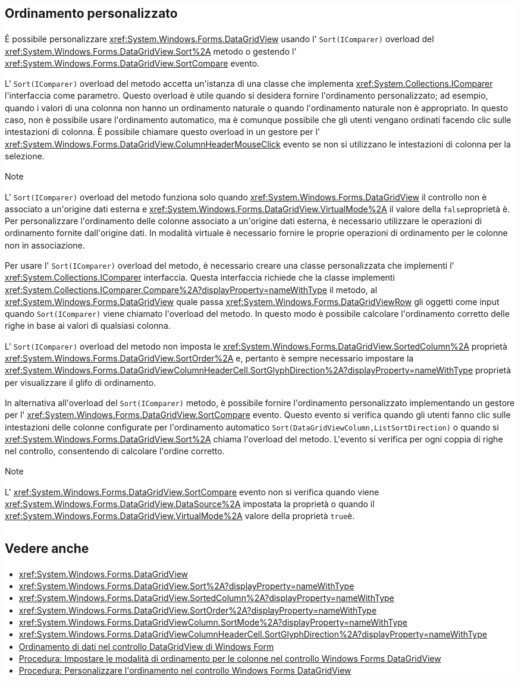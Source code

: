 ## <a name="custom-sorting"></a>Ordinamento personalizzato  
 È possibile personalizzare <xref:System.Windows.Forms.DataGridView> usando l' `Sort(IComparer)` overload del <xref:System.Windows.Forms.DataGridView.Sort%2A> metodo o gestendo l' <xref:System.Windows.Forms.DataGridView.SortCompare> evento.  
  
 L' `Sort(IComparer)` overload del metodo accetta un'istanza di una classe che implementa <xref:System.Collections.IComparer> l'interfaccia come parametro. Questo overload è utile quando si desidera fornire l'ordinamento personalizzato; ad esempio, quando i valori di una colonna non hanno un ordinamento naturale o quando l'ordinamento naturale non è appropriato. In questo caso, non è possibile usare l'ordinamento automatico, ma è comunque possibile che gli utenti vengano ordinati facendo clic sulle intestazioni di colonna. È possibile chiamare questo overload in un gestore per l' <xref:System.Windows.Forms.DataGridView.ColumnHeaderMouseClick> evento se non si utilizzano le intestazioni di colonna per la selezione.  
  
> [!NOTE]
> L' `Sort(IComparer)` overload del metodo funziona solo quando <xref:System.Windows.Forms.DataGridView> il controllo non è associato a un'origine dati esterna e <xref:System.Windows.Forms.DataGridView.VirtualMode%2A> il valore della `false`proprietà è. Per personalizzare l'ordinamento delle colonne associato a un'origine dati esterna, è necessario utilizzare le operazioni di ordinamento fornite dall'origine dati. In modalità virtuale è necessario fornire le proprie operazioni di ordinamento per le colonne non in associazione.  
  
 Per usare l' `Sort(IComparer)` overload del metodo, è necessario creare una classe personalizzata che implementi l' <xref:System.Collections.IComparer> interfaccia. Questa interfaccia richiede che la classe implementi <xref:System.Collections.IComparer.Compare%2A?displayProperty=nameWithType> il metodo, al <xref:System.Windows.Forms.DataGridView> quale passa <xref:System.Windows.Forms.DataGridViewRow> gli oggetti come input quando `Sort(IComparer)` viene chiamato l'overload del metodo. In questo modo è possibile calcolare l'ordinamento corretto delle righe in base ai valori di qualsiasi colonna.  
  
 L' `Sort(IComparer)` overload del metodo non imposta le <xref:System.Windows.Forms.DataGridView.SortedColumn%2A> proprietà <xref:System.Windows.Forms.DataGridView.SortOrder%2A> e, pertanto è sempre necessario impostare la <xref:System.Windows.Forms.DataGridViewColumnHeaderCell.SortGlyphDirection%2A?displayProperty=nameWithType> proprietà per visualizzare il glifo di ordinamento.  
  
 In alternativa all'overload del `Sort(IComparer)` metodo, è possibile fornire l'ordinamento personalizzato implementando un gestore per l' <xref:System.Windows.Forms.DataGridView.SortCompare> evento. Questo evento si verifica quando gli utenti fanno clic sulle intestazioni delle colonne configurate per l'ordinamento automatico `Sort(DataGridViewColumn,ListSortDirection)` o quando si <xref:System.Windows.Forms.DataGridView.Sort%2A> chiama l'overload del metodo. L'evento si verifica per ogni coppia di righe nel controllo, consentendo di calcolare l'ordine corretto.  
  
> [!NOTE]
> L' <xref:System.Windows.Forms.DataGridView.SortCompare> evento non si verifica quando viene <xref:System.Windows.Forms.DataGridView.DataSource%2A> impostata la proprietà o quando il <xref:System.Windows.Forms.DataGridView.VirtualMode%2A> valore della proprietà `true`è.  
  
## <a name="see-also"></a>Vedere anche

- <xref:System.Windows.Forms.DataGridView>
- <xref:System.Windows.Forms.DataGridView.Sort%2A?displayProperty=nameWithType>
- <xref:System.Windows.Forms.DataGridView.SortedColumn%2A?displayProperty=nameWithType>
- <xref:System.Windows.Forms.DataGridView.SortOrder%2A?displayProperty=nameWithType>
- <xref:System.Windows.Forms.DataGridViewColumn.SortMode%2A?displayProperty=nameWithType>
- <xref:System.Windows.Forms.DataGridViewColumnHeaderCell.SortGlyphDirection%2A?displayProperty=nameWithType>
- [Ordinamento di dati nel controllo DataGridView di Windows Form](sorting-data-in-the-windows-forms-datagridview-control.md)
- [Procedura: Impostare le modalità di ordinamento per le colonne nel controllo Windows Forms DataGridView](set-the-sort-modes-for-columns-wf-datagridview-control.md)
- [Procedura: Personalizzare l'ordinamento nel controllo Windows Forms DataGridView](how-to-customize-sorting-in-the-windows-forms-datagridview-control.md)
